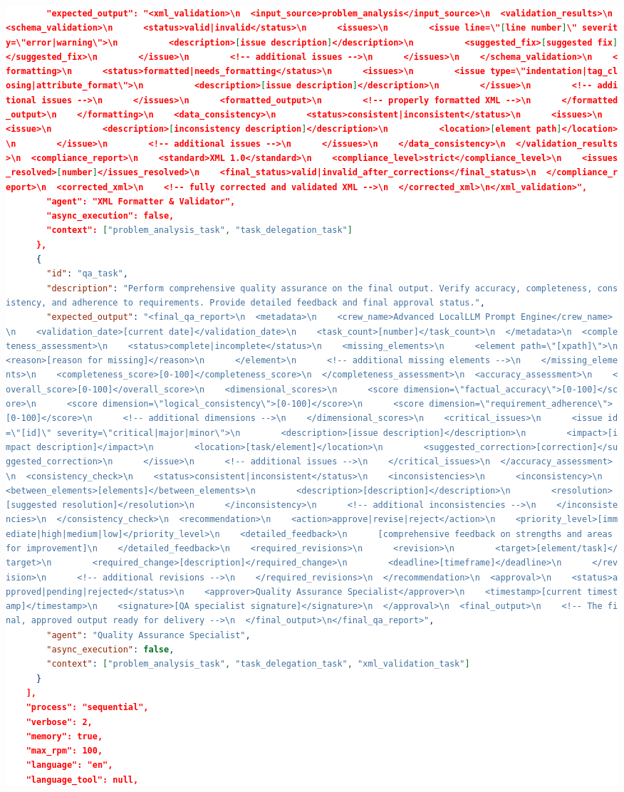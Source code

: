 ```json
        "expected_output": "<xml_validation>\n  <input_source>problem_analysis</input_source>\n  <validation_results>\n    <schema_validation>\n      <status>valid|invalid</status>\n      <issues>\n        <issue line=\"[line number]\" severity=\"error|warning\">\n          <description>[issue description]</description>\n          <suggested_fix>[suggested fix]</suggested_fix>\n        </issue>\n        <!-- additional issues -->\n      </issues>\n    </schema_validation>\n    <formatting>\n      <status>formatted|needs_formatting</status>\n      <issues>\n        <issue type=\"indentation|tag_closing|attribute_format\">\n          <description>[issue description]</description>\n        </issue>\n        <!-- additional issues -->\n      </issues>\n      <formatted_output>\n        <!-- properly formatted XML -->\n      </formatted_output>\n    </formatting>\n    <data_consistency>\n      <status>consistent|inconsistent</status>\n      <issues>\n        <issue>\n          <description>[inconsistency description]</description>\n          <location>[element path]</location>\n        </issue>\n        <!-- additional issues -->\n      </issues>\n    </data_consistency>\n  </validation_results>\n  <compliance_report>\n    <standard>XML 1.0</standard>\n    <compliance_level>strict</compliance_level>\n    <issues_resolved>[number]</issues_resolved>\n    <final_status>valid|invalid_after_corrections</final_status>\n  </compliance_report>\n  <corrected_xml>\n    <!-- fully corrected and validated XML -->\n  </corrected_xml>\n</xml_validation>",
        "agent": "XML Formatter & Validator",
        "async_execution": false,
        "context": ["problem_analysis_task", "task_delegation_task"]
      },
      {
        "id": "qa_task",
        "description": "Perform comprehensive quality assurance on the final output. Verify accuracy, completeness, consistency, and adherence to requirements. Provide detailed feedback and final approval status.",
        "expected_output": "<final_qa_report>\n  <metadata>\n    <crew_name>Advanced LocalLLM Prompt Engine</crew_name>\n    <validation_date>[current date]</validation_date>\n    <task_count>[number]</task_count>\n  </metadata>\n  <completeness_assessment>\n    <status>complete|incomplete</status>\n    <missing_elements>\n      <element path=\"[xpath]\">\n        <reason>[reason for missing]</reason>\n      </element>\n      <!-- additional missing elements -->\n    </missing_elements>\n    <completeness_score>[0-100]</completeness_score>\n  </completeness_assessment>\n  <accuracy_assessment>\n    <overall_score>[0-100]</overall_score>\n    <dimensional_scores>\n      <score dimension=\"factual_accuracy\">[0-100]</score>\n      <score dimension=\"logical_consistency\">[0-100]</score>\n      <score dimension=\"requirement_adherence\">[0-100]</score>\n      <!-- additional dimensions -->\n    </dimensional_scores>\n    <critical_issues>\n      <issue id=\"[id]\" severity=\"critical|major|minor\">\n        <description>[issue description]</description>\n        <impact>[impact description]</impact>\n        <location>[task/element]</location>\n        <suggested_correction>[correction]</suggested_correction>\n      </issue>\n      <!-- additional issues -->\n    </critical_issues>\n  </accuracy_assessment>\n  <consistency_check>\n    <status>consistent|inconsistent</status>\n    <inconsistencies>\n      <inconsistency>\n        <between_elements>[elements]</between_elements>\n        <description>[description]</description>\n        <resolution>[suggested resolution]</resolution>\n      </inconsistency>\n      <!-- additional inconsistencies -->\n    </inconsistencies>\n  </consistency_check>\n  <recommendation>\n    <action>approve|revise|reject</action>\n    <priority_level>[immediate|high|medium|low]</priority_level>\n    <detailed_feedback>\n      [comprehensive feedback on strengths and areas for improvement]\n    </detailed_feedback>\n    <required_revisions>\n      <revision>\n        <target>[element/task]</target>\n        <required_change>[description]</required_change>\n        <deadline>[timeframe]</deadline>\n      </revision>\n      <!-- additional revisions -->\n    </required_revisions>\n  </recommendation>\n  <approval>\n    <status>approved|pending|rejected</status>\n    <approver>Quality Assurance Specialist</approver>\n    <timestamp>[current timestamp]</timestamp>\n    <signature>[QA specialist signature]</signature>\n  </approval>\n  <final_output>\n    <!-- The final, approved output ready for delivery -->\n  </final_output>\n</final_qa_report>",
        "agent": "Quality Assurance Specialist",
        "async_execution": false,
        "context": ["problem_analysis_task", "task_delegation_task", "xml_validation_task"]
      }
    ],
    "process": "sequential",
    "verbose": 2,
    "memory": true,
    "max_rpm": 100,
    "language": "en",
    "language_tool": null,
```